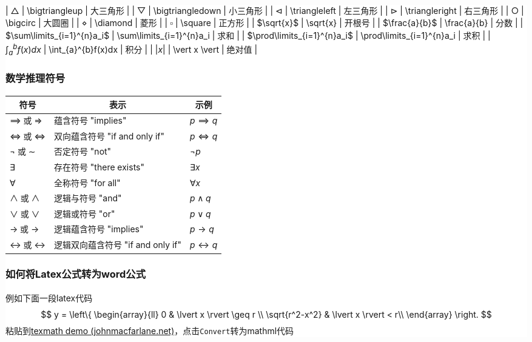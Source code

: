 | $\bigtriangleup$ | \bigtriangleup | 大三角形 |
| $\bigtriangledown$ | \bigtriangledown | 小三角形 |
| $\triangleleft$ | \triangleleft | 左三角形 |
| $\triangleright$ | \triangleright | 右三角形 |
| $\bigcirc$ | \bigcirc | 大圆圈 |
| $\diamond$ | \diamond | 菱形 |
| $\square$ | \square | 正方形 |
| $\sqrt{x}$ | \sqrt{x} | 开根号 |
| $\frac{a}{b}$ | \frac{a}{b} | 分数 |
| $\sum\limits_{i=1}^{n}a_i$ | \sum\limits_{i=1}^{n}a_i | 求和 |
| $\prod\limits_{i=1}^{n}a_i$ | \prod\limits_{i=1}^{n}a_i | 求积 |
| $\int_{a}^{b}f(x)dx$ | \int_{a}^{b}f(x)dx | 积分 |
| $\vert x \vert$ | \vert x \vert | 绝对值   |



### 数学推理符号

| 符号                                   | 表示                              | 示例                 |
| -------------------------------------- | --------------------------------- | -------------------- |
| $\implies$ 或 $\Rightarrow$            | 蕴含符号 "implies"                | $p\implies q$        |
| $\iff$ 或 $\Leftrightarrow$            | 双向蕴含符号 "if and only if"     | $p\iff q$            |
| $\neg$ 或 $\sim$                       | 否定符号 "not"                    | $\neg p$             |
| $\exists$                              | 存在符号 "there exists"           | $\exists x$          |
| $\forall$                              | 全称符号 "for all"                | $\forall x$          |
| $\land$ 或 $\wedge$                    | 逻辑与符号 "and"                  | $p\land q$           |
| $\lor$ 或 $\vee$                       | 逻辑或符号 "or"                   | $p\lor q$            |
| $\rightarrow$ 或 $\to$                 | 逻辑蕴含符号 "implies"            | $p\rightarrow q$     |
| $\leftrightarrow$ 或 $\leftrightarrow$ | 逻辑双向蕴含符号 "if and only if" | $p\leftrightarrow q$ |



### 如何将Latex公式转为word公式

例如下面一段latex代码
$$
y =
\left\{
\begin{array}{ll}
    0 & \lvert x \rvert \geq r \\
    \sqrt{r^2-x^2} &  \lvert x \rvert < r\\
\end{array}
\right.
$$
粘贴到[texmath demo (johnmacfarlane.net)](https://johnmacfarlane.net/texmath)，点击`Convert`转为mathml代码
